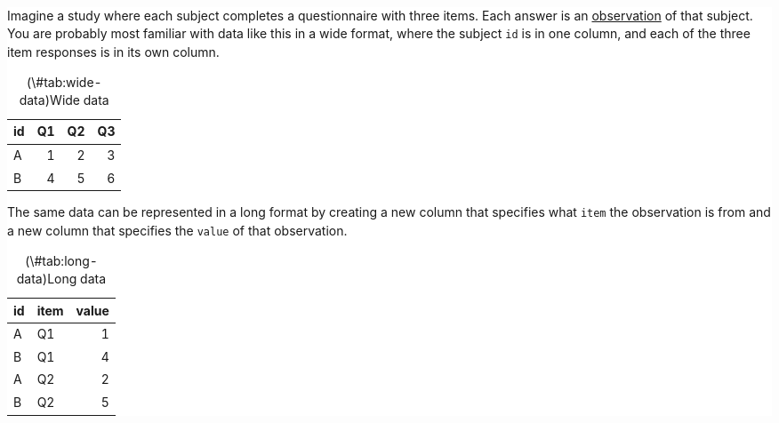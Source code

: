 Imagine a study where each subject completes a questionnaire with three items. Each answer is an <a class='glossary' target='_blank' title='All of the data about a single trial or question.' href='https://psyteachr.github.io/glossary/o#observation'>observation</a> of that subject. You are probably most familiar with data like this in a wide format, where the subject `id` is in one column, and each of the three item responses is in its own column.

<table>
<caption>(\#tab:wide-data)Wide data</caption>
 <thead>
  <tr>
   <th style="text-align:left;"> id </th>
   <th style="text-align:right;"> Q1 </th>
   <th style="text-align:right;"> Q2 </th>
   <th style="text-align:right;"> Q3 </th>
  </tr>
 </thead>
<tbody>
  <tr>
   <td style="text-align:left;"> A </td>
   <td style="text-align:right;"> 1 </td>
   <td style="text-align:right;"> 2 </td>
   <td style="text-align:right;"> 3 </td>
  </tr>
  <tr>
   <td style="text-align:left;"> B </td>
   <td style="text-align:right;"> 4 </td>
   <td style="text-align:right;"> 5 </td>
   <td style="text-align:right;"> 6 </td>
  </tr>
</tbody>
</table>

The same data can be represented in a long format by creating a new column that specifies what `item` the observation is from and a new column that specifies the `value` of that observation.

<table>
<caption>(\#tab:long-data)Long data</caption>
 <thead>
  <tr>
   <th style="text-align:left;"> id </th>
   <th style="text-align:left;"> item </th>
   <th style="text-align:right;"> value </th>
  </tr>
 </thead>
<tbody>
  <tr>
   <td style="text-align:left;"> A </td>
   <td style="text-align:left;"> Q1 </td>
   <td style="text-align:right;"> 1 </td>
  </tr>
  <tr>
   <td style="text-align:left;"> B </td>
   <td style="text-align:left;"> Q1 </td>
   <td style="text-align:right;"> 4 </td>
  </tr>
  <tr>
   <td style="text-align:left;"> A </td>
   <td style="text-align:left;"> Q2 </td>
   <td style="text-align:right;"> 2 </td>
  </tr>
  <tr>
   <td style="text-align:left;"> B </td>
   <td style="text-align:left;"> Q2 </td>
   <td style="text-align:right;"> 5 </td>
  </tr>